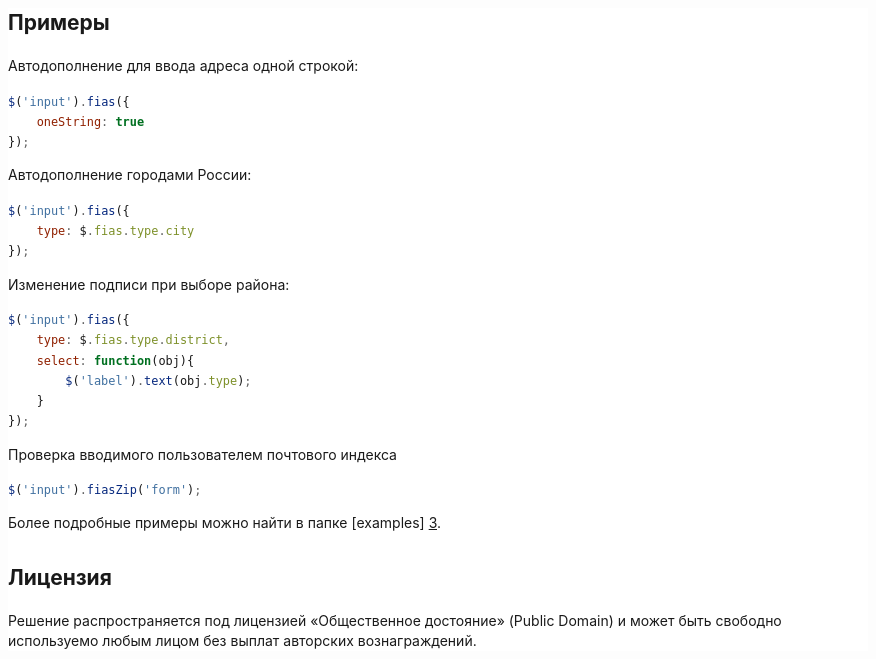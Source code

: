 
Примеры
--------------------------------------------------------------------------------

Автодополнение для ввода адреса одной строкой:

`````javascript
$('input').fias({
	oneString: true
});
`````

Автодополнение городами России:

`````javascript
$('input').fias({
    type: $.fias.type.city
});
`````

Изменение подписи при выборе района:

`````javascript
$('input').fias({
    type: $.fias.type.district,
    select: function(obj){
        $('label').text(obj.type);
    }
});
`````

Проверка вводимого пользователем почтового индекса

`````javascript
$('input').fiasZip('form');
`````

Более подробные примеры можно найти в папке [examples] [3].



Лицензия
--------------------------------------------------------------------------------
Решение распространяется под лицензией «Общественное достояние» (Public Domain)
и может быть свободно используемо любым лицом без выплат авторских вознаграждений.

[3]: https://kladr-api.ru/examples "Examples"

